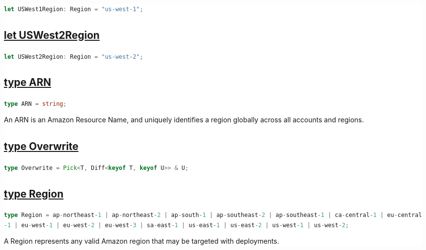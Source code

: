 ```typescript
let USWest1Region: Region = "us-west-1";
```

<h2 class="pdoc-module-header" id="USWest2Region">
<a class="pdoc-member-name" href="https://github.com/pulumi/pulumi-aws/blob/master/sdk/nodejs/region.ts#L29">let USWest2Region</a>
</h2>

```typescript
let USWest2Region: Region = "us-west-2";
```

<h2 class="pdoc-module-header" id="ARN">
<a class="pdoc-member-name" href="https://github.com/pulumi/pulumi-aws/blob/master/sdk/nodejs/arn.ts#L18">type ARN</a>
</h2>

```typescript
type ARN = string;
```


An ARN is an Amazon Resource Name, and uniquely identifies a region globally across all accounts and regions.

<h2 class="pdoc-module-header" id="Overwrite">
<a class="pdoc-member-name" href="https://github.com/pulumi/pulumi-aws/blob/master/sdk/nodejs/utils.ts#L29">type Overwrite</a>
</h2>

```typescript
type Overwrite = Pick<T, Diff<keyof T, keyof U>> & U;
```

<h2 class="pdoc-module-header" id="Region">
<a class="pdoc-member-name" href="https://github.com/pulumi/pulumi-aws/blob/master/sdk/nodejs/region.ts#L34">type Region</a>
</h2>

```typescript
type Region = ap-northeast-1 | ap-northeast-2 | ap-south-1 | ap-southeast-2 | ap-southeast-1 | ca-central-1 | eu-central-1 | eu-west-1 | eu-west-2 | eu-west-3 | sa-east-1 | us-east-1 | us-east-2 | us-west-1 | us-west-2;
```


A Region represents any valid Amazon region that may be targeted with deployments.

